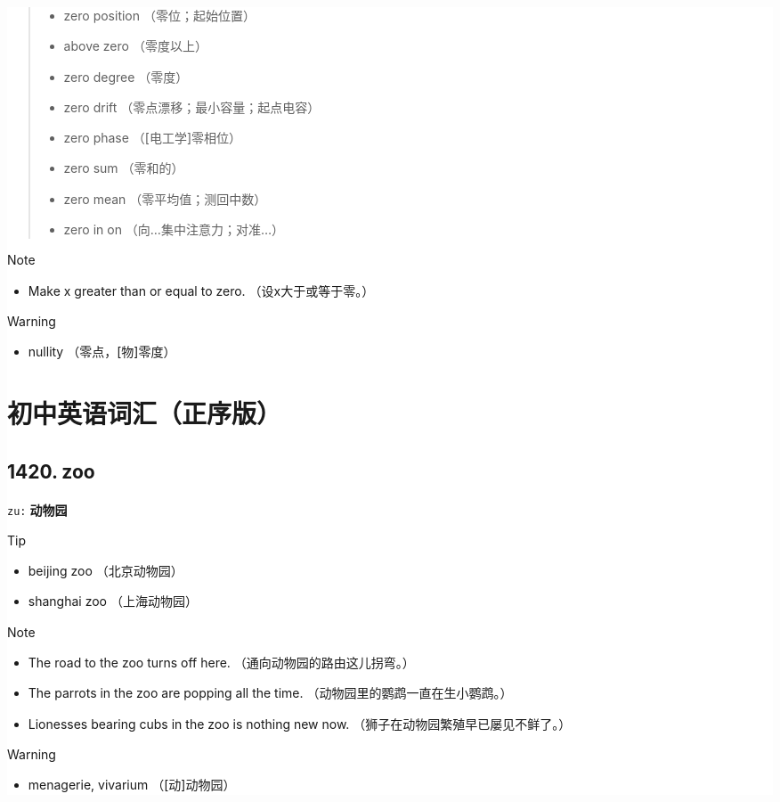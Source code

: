 > - zero position （零位；起始位置）
>
> - above zero （零度以上）
>
> - zero degree （零度）
>
> - zero drift （零点漂移；最小容量；起点电容）
>
> - zero phase （[电工学]零相位）
>
> - zero sum （零和的）
>
> - zero mean （零平均值；测回中数）
>
> - zero in on （向…集中注意力；对准…）
>

> [!NOTE]
>
> - Make x greater than or equal to zero. （设x大于或等于零。）
>

> [!WARNING]
>
> - nullity （零点，[物]零度）
>

# 初中英语词汇（正序版）

## 1420. zoo

`zu:`  **动物园**

> [!TIP]
>
> - beijing zoo （北京动物园）
>
> - shanghai zoo （上海动物园）
>

> [!NOTE]
>
> - The road to the zoo turns off here. （通向动物园的路由这儿拐弯。）
>
> - The parrots in the zoo are popping all the time. （动物园里的鹦鹉一直在生小鹦鹉。）
>
> - Lionesses bearing cubs in the zoo is nothing new now. （狮子在动物园繁殖早已屡见不鲜了。）
>

> [!WARNING]
>
> - menagerie, vivarium （[动]动物园）
>

